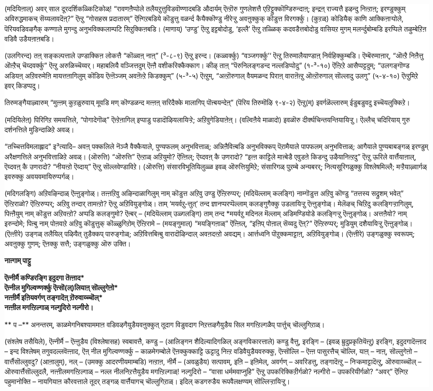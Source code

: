  (मदियिऩाल्) अवर् साल दूरदर्शिकळ्किटिकोळ्! “रावणऩैप्पोले तलैयऱुत्तुविडवॊण्णादबडि औदार्यम् ऎऩ्ऱॊरु गुणलेशत्तै एऱिट्टुक्कॊण्डिरुन्दाऩ्; इन्द्रऩ् राज्यत्तै इऴन्दु निऩ्ऱाऩ्; इरण्डुक्कुम् अविरुद्धमाकच् सॆय्यलावदॆऩ्?” ऎऩ्ऱु “गोसहस्र प्रदातारम्” ऎऩ्गिऱबडिये कॊडुत्तु वळर्न्द कैयैक्कॊण्डु नीरेऱ्ऱु अवऩुक्कुक् कॊडुत्त विरगर्क्कु। (कुऱळ्) कोडियैक् काणि आक्किऩाऱ्पोले, पॆरियवडिवऴगैक् कण्णाले मुगन्दु अनुभविक्कलाम्पटि सिऱुक्किऩबडि। (माणाय्) ‘उण्डु’ ऎऩ्ऱु इट्टबोदोडु, ‘इल्लै’ ऎऩ्ऱु तळ्ळिक् कदवडैत्तबोदोडु वासियऱ मुगम् मलर्न्दुबोम्बडि इरप्पिले तऴुम्बेऱिऩ वडिवै उडैयऩाऩबडि।

 (उलगिरन्द) तऩ् सङ्कल्पत्ताले उण्डाक्किऩ लोकत्तै “कॊळ्वऩ् नाऩ्” (³-८-९) ऎऩ्ऱु इरन्द। (कळ्वर्क्कु) “वञ्जगर्क्कु’‘ ऎऩ्ऱु तिरुमालैयाण्डाऩ् निर्वहिक्कुम्बडि। ऎम्बॆरुमाऩार्, “ऒऩ्ऱै निऩैत्तु ऒऩ्ऱैच् चॆय्दवर्क्कु” ऎऩ्ऱु अरुळिच्चॆय्वर्। महाबलियै वञ्जित्तदुम् ऎऩ्ऩै वशीकरिक्कैक्काग। कीऴ् ताऩ् “पॆरुनिलङ्गडन्द नल्लडिप्पोदु” (१-³-१०) ऎऩ्ऱिऱे आसैप्पट्टदुम्; “उलगङ्गॊण्ड अडियऩ् अऱिवरुमेऩि मायत्तऩागिलुम् कॊडिय ऎऩ्ऩॆञ्जम् अवऩॆऩ्ऱे किडक्कुम्” (५-³-५) ऎऩ्ऱुम्, “अऩ्ऱॊरुगाल् वैयमळन्द पिराऩ् वाराऩॆऩ्ऱु ऒऩ्ऱॊरुगाल् सॊल्लादु उलगु” (५-४-१०) ऎऩ्ऱुमिऱे इवर् किडप्पदु।

 तिरुमङ्गैयाऴ्वारुम् “मुऩ्ऩम् कुऱळुरुवाय् मूवडि मण् कॊण्डळन्द मऩ्ऩऩ् सरिदैक्के मालागिप् पॊऩ्बयन्देऩ्” (पॆरिय तिरुमॊऴि ९-४-२) ऎऩ्ऱु(म्) इवर्गळॆल्लारुम् ईडुबडुवदु इच्चॆयलुक्किऱे।

 (मदियिलेऩ्) पिरिगिऱ समयत्तिले, “पोगादेगॊळ्” ऎऩ्ऱेऩागिल् इप्पाडु पडादॊऴियलायिऱ्ऱे; अऱिवुगेडियाऩेऩ्। (वल्विऩैये माळादो) इवळॊरु दीर्क्घचिन्तयन्तियायिऱ्ऱु। ऎल्लैच् चदिरियाय् गुरु दर्शनत्तिले मुडिन्दाळिऱे अवळ्।

 “तच्चित्तविमलाह्लाद” इ³त्यादि– अवऩ् पक्कलिले नॆञ्जै वैक्कैयाले, पुण्यफलम् अनुभवित्ताळ्; अन्निऩैविऩ्बडि अनुभविक्कप् पॆऱामैयाले पापफलम् अनुभवित्ताळ्; आगैयाले पुण्यबाबङ्गळ् इरण्डुम् अरैक्षणत्तिले अनुभवित्ताळिऱे अवळ्। (ऒरुत्ति) “ऒरुत्ति” ऎऩ्ऱाळ् अऱियुमो? ऎऩ्ऩिल्; ऎय्दवऩ् कै उणरादो? “इऩ्ऩ काट्टिले माऩ्बेडै एवुडऩे किडन्दु उऴैयानिऩ्ऱदु” ऎऩ्ऱु ऊरिले वार्त्तैयाऩाल्, ऎय्दवऩ् कै उणरादो? “नीयऩ्ऱो ऎय्दाय्” ऎऩ्ऱु सॊल्लवेण्डाविऱे। (ऒरुत्ति) संसारविभूतियिलुळ्ळ इवळ् ऒरुत्तियुमिऱे; संसारिगळ् पुऱम्बे अन्यबरर्; नित्यसूरिगळुक्कु विश्लेषमिल्लै; मऱ्ऱैयाऴ्वार्गळ् इवरुक्कु अवयवमायिरुप्पर्गळ्।

 (मदिगलङ्गि) अऱिवऴिन्दाळ् ऎऩ्ऩुङ्गोळ्। तऩ्ऩऱिवु अऴिन्दाळागिलुम् नाम् कॊडुत्त अऱिवु उण्डु ऎऩ्ऱिरुप्पर्; (मदियॆल्लाम् कलङ्गि) नाम्गॊडुत्त अऱिवु कॊण्डु “तत्तस्य सद्रुशम् भवेत्” ऎऩ्ऱिराळो? ऎऩ्ऱिरुप्पर्; अऱिवु तन्दार् तामऩ्ऱो? ऎऩ्ऱु अऱिवियुङ्गोळ्। ताम् ‘मयर्वऱु‑त्तुत्’ तन्द ज्ञानप्परप्पॆल्लाम् कलङ्गुगैक्कु उडलायिऱ्ऱु ऎऩ्ऩुङ्गोळ्। मेलॆऴच् चिऱिदु कलङ्गिऱ्ऱागिलुम्, पिऩ्ऩैयुम् नाम् कॊडुत्त अऱिवऩ्ऱो? अप्पडि कलङ्गुमो? ऎऩ्बर् – (मदियॆल्लाम् उळ्गलङ्गि) ताम् तन्द \*मयर्वऱु मदिनल मॆल्लाम् अडिमण्डियोडे कलङ्गिऱ्ऱु ऎऩ्ऩुङ्गोळ्। अत्तऩैयो? नाम् इरुन्दोमे; पिऩ्बु नाम् पोऩवाऱे अऱिवु कॊडुत्तुक् कॊळ्ळुगिऱोम् ऎऩ्ऱिरामे – (मयङ्गुमाल्) “मयङ्गिऩाळ्” ऎऩ्ऩिल्, “इऩिप् पोऩाल् सॆय्वदु ऎऩ्?” ऎऩ्ऱिरुप्पर्; मुडियुम् दशैयायिऱ्ऱु ऎऩ्ऩुङ्गोळ्। (ऎऩ्ऩीरे) उङ्गळ् तलैयिल् पऴियैत् तुडैक्कप् पारुङ्गोळ्; अऱिवित्तबिऩ्बु वारादॊऴिन्दाल् अवऩदऩ्ऱो अवद्यम्। आर्त्तध्वनि पॊऱुक्कमाट्टाऩ्, अऱिवियुङ्गोळ्। (ऎऩ्ऩीरे) उङ्गळुक्कु स्वरूपम्; अवऩुक्कु गुणम्; ऎऩक्कु सत्तै; उङ्गळुक्कु ऒरु उक्ति।

**नाऩ्गाम् पाट्टु**

**ऎऩ्नीर्मै कण्डिरङ्गि इदुदगा तॆऩ्ऩाद\*  
ऎऩ्नील मुगिल्वण्णर्क्कु ऎऩ्सॊ(ल्)लियाऩ् सॊल्लुगेऩो\*  
नऩ्ऩीर्मै इऩियवर्गण् तङ्गादॆऩ् ऱॊरुवाय्च्चॊल्\*  
नऩ्ऩील मगऩ्ऱिल्गाळ् नल्गुदिरो नल्गीरो।**

** प –** अनन्तरम्, काळमेगनिबश्याममाऩ वडिवऴगैयुडैयवऩुक्कुत् तूदाग विडुवदाग निऱत्तऴगैयुडैय सिल मगऩ्ऱिल्गळैप् पार्त्तुच् चॊल्लुगिऱाळ्।

 (संश्लेष तसैयिले), ऎऩ्नीर्मै – ऎऩ्ऩुडैय (विश्लेषासह) स्वबावत्तै, कण्डु – (आलिङ्गन शैदिल्यादिगळिल् अङ्गविकारत्ताले) कण्डु वैत्तु, इरङ्गि – (इवळ् म्रुदुप्रकृतियॆऩ्ऱु) इरङ्गि, इदुदगादॆऩ्ऩाद – इन्द विश्लेषम् तगुवदल्लवॆऩ्ऩाद, ऎऩ् नील मुगिल्वण्णर्क्कु – काळमेगम्बोले ऎऩक्कुक्काट्टि ऊट्टादु निऩ्ऱ वडिवैयुडैयवरुक्कु, ऎऩ्सॊल्लि – ऎऩ्ऩ पासुरत्तैच् चॊल्लि, याऩ् – नाऩ्, सॊल्लुगेऩो – वार्त्तैसॊल्लुवदु? (आऩालुम्), नल् – (उमक्कु आदरणीयमाम्बडि) नऩ्ऱाऩ, नीर्मै – (अवळुडैय) सत्पावम्, इऩि – इऩिमेल्, अवर्गण् – अवरिडत्तु, तङ्गादॆऩ्ऱु – निऱ्कमाट्टादॆऩ्ऱु, ऒरुवाय्च्चॊल् – ऒरुवार्त्तैसॊल्लुदलै, नऩ्ऩीलमगऩ्ऱिल्गाळ् – नल्ल नीलनिऱत्तैयुडैय मगऩ्ऱिल्गाळ्! नल्गुदिरो – “वासा धर्ममवाप्नुहि” ऎऩ्ऱु उपकरिक्किऱीर्गळो? नल्गीरो – उपकरियीर्गळो? “अवर्” ऎऩ्गिऱ पहुमानोक्ति – नायगियाऩ कौरवत्ताले तूदर् तङ्गळ् वार्त्तैयागच् चॊल्लुगिऱाळ्। इदिल् कडगरुडैय रूपवैलक्षण्यम् सॊल्लिऱ्ऱायिऱ्ऱु।
